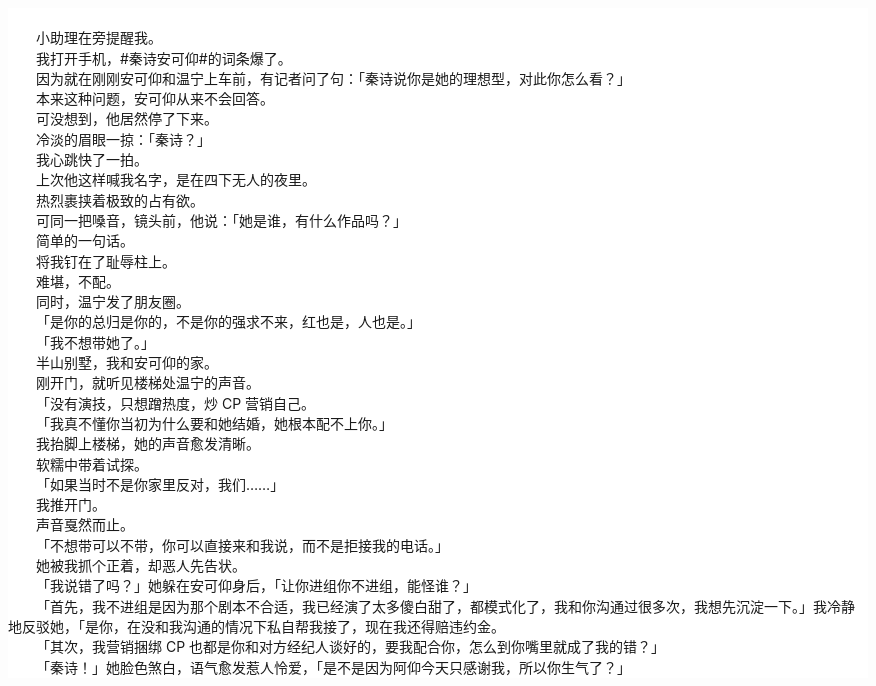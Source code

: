 <br>   
&emsp;&emsp;小助理在旁提醒我。  
<br>   
&emsp;&emsp;我打开手机，#秦诗安可仰#的词条爆了。  
<br>   
&emsp;&emsp;因为就在刚刚安可仰和温宁上车前，有记者问了句：「秦诗说你是她的理想型，对此你怎么看？」  
<br>   
&emsp;&emsp;本来这种问题，安可仰从来不会回答。  
<br>   
&emsp;&emsp;可没想到，他居然停了下来。  
<br>   
&emsp;&emsp;冷淡的眉眼一掠：「秦诗？」  
<br>   
&emsp;&emsp;我心跳快了一拍。  
<br>   
&emsp;&emsp;上次他这样喊我名字，是在四下无人的夜里。  
<br>   
&emsp;&emsp;热烈裹挟着极致的占有欲。  
<br>   
&emsp;&emsp;可同一把嗓音，镜头前，他说：「她是谁，有什么作品吗？」  
<br>   
&emsp;&emsp;简单的一句话。  
<br>   
&emsp;&emsp;将我钉在了耻辱柱上。  
<br>   
&emsp;&emsp;难堪，不配。  
<br>   
&emsp;&emsp;同时，温宁发了朋友圈。  
<br>   
&emsp;&emsp;「是你的总归是你的，不是你的强求不来，红也是，人也是。」  
<br>   
&emsp;&emsp;「我不想带她了。」  
<br>   
&emsp;&emsp;半山别墅，我和安可仰的家。  
<br>   
&emsp;&emsp;刚开门，就听见楼梯处温宁的声音。  
<br>   
&emsp;&emsp;「没有演技，只想蹭热度，炒 CP 营销自己。  
<br>   
&emsp;&emsp;「我真不懂你当初为什么要和她结婚，她根本配不上你。」  
<br>   
&emsp;&emsp;我抬脚上楼梯，她的声音愈发清晰。  
<br>   
&emsp;&emsp;软糯中带着试探。  
<br>   
&emsp;&emsp;「如果当时不是你家里反对，我们……」  
<br>   
&emsp;&emsp;我推开门。  
<br>   
&emsp;&emsp;声音戛然而止。  
<br>   
&emsp;&emsp;「不想带可以不带，你可以直接来和我说，而不是拒接我的电话。」  
<br>   
&emsp;&emsp;她被我抓个正着，却恶人先告状。  
<br>   
&emsp;&emsp;「我说错了吗？」她躲在安可仰身后，「让你进组你不进组，能怪谁？」  
<br>   
&emsp;&emsp;「首先，我不进组是因为那个剧本不合适，我已经演了太多傻白甜了，都模式化了，我和你沟通过很多次，我想先沉淀一下。」我冷静地反驳她，「是你，在没和我沟通的情况下私自帮我接了，现在我还得赔违约金。  
<br>   
&emsp;&emsp;「其次，我营销捆绑 CP 也都是你和对方经纪人谈好的，要我配合你，怎么到你嘴里就成了我的错？」  
<br>   
&emsp;&emsp;「秦诗！」她脸色煞白，语气愈发惹人怜爱，「是不是因为阿仰今天只感谢我，所以你生气了？」  
<br>   